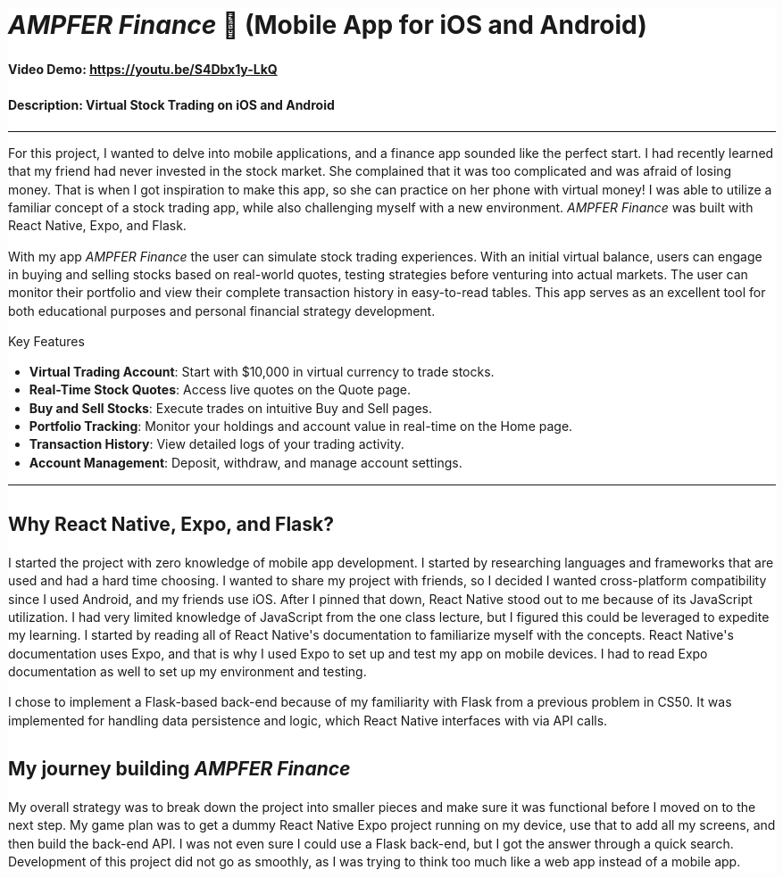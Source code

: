 # _AMPFER Finance_ :tada: (Mobile App for iOS and Android)
#### Video Demo: https://youtu.be/S4Dbx1y-LkQ
#### Description: Virtual Stock Trading on iOS and Android

-------------------------

For this project, I wanted to delve into mobile applications, and a finance app sounded like the perfect start. I had recently learned that my friend had never invested in the stock market. She complained that it was too complicated and was afraid of losing money. That is when I got inspiration to make this app, so she can practice on her phone with virtual money! I was able to utilize a familiar concept of a stock trading app, while also challenging myself with a new environment. _AMPFER Finance_ was built with React Native, Expo, and Flask.

With my app _AMPFER Finance_ the user can simulate stock trading experiences. With an initial virtual balance, users can engage in buying and selling stocks based on real-world quotes, testing strategies before venturing into actual markets. The user can monitor their portfolio and view their complete transaction history in easy-to-read tables. This app serves as an excellent tool for both educational purposes and personal financial strategy development.

Key Features
- __Virtual Trading Account__: Start with $10,000 in virtual currency to trade stocks.
- __Real-Time Stock Quotes__: Access live quotes on the Quote page.
- __Buy and Sell Stocks__: Execute trades on intuitive Buy and Sell pages.
- __Portfolio Tracking__: Monitor your holdings and account value in real-time on the Home page.
- __Transaction History__: View detailed logs of your trading activity.
- __Account Management__: Deposit, withdraw, and manage account settings.

-----

## Why React Native, Expo, and Flask? 

I started the project with zero knowledge of mobile app development. I started by researching languages and frameworks that are used and had a hard time choosing. I wanted to share my project with friends, so I decided I wanted cross-platform compatibility since I used Android, and my friends use iOS. After I pinned that down, React Native stood out to me because of its JavaScript utilization. I had very limited knowledge of JavaScript from the one class lecture, but I figured this could be leveraged to expedite my learning. I started by reading all of React Native's documentation to familiarize myself with the concepts. React Native's documentation uses Expo, and that is why I used Expo to set up and test my app on mobile devices. I had to read Expo documentation as well to set up my environment and testing.

I chose to implement a Flask-based back-end because of my familiarity with Flask from a previous problem in CS50. It was implemented for handling data persistence and logic, which React Native interfaces with via API calls.

## My journey building _AMPFER Finance_

My overall strategy was to break down the project into smaller pieces and make sure it was functional before I moved on to the next step. My game plan was to get a dummy React Native Expo project running on my device, use that to add all my screens, and then build the back-end API. I was not even sure I could use a Flask back-end, but I got the answer through a quick search. Development of this project did not go as smoothly, as I was trying to think too much like a web app instead of a mobile app.

